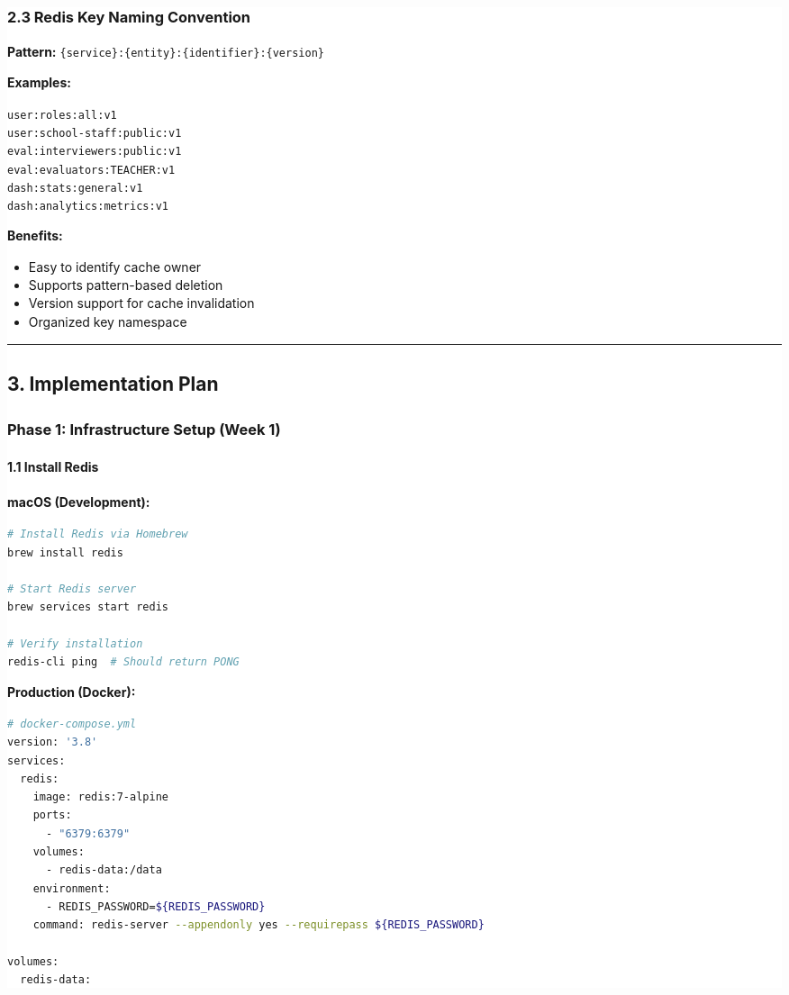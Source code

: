 ### 2.3 Redis Key Naming Convention

**Pattern:** `{service}:{entity}:{identifier}:{version}`

**Examples:**
```
user:roles:all:v1
user:school-staff:public:v1
eval:interviewers:public:v1
eval:evaluators:TEACHER:v1
dash:stats:general:v1
dash:analytics:metrics:v1
```

**Benefits:**
- Easy to identify cache owner
- Supports pattern-based deletion
- Version support for cache invalidation
- Organized key namespace

---

## 3. Implementation Plan

### Phase 1: Infrastructure Setup (Week 1)

#### 1.1 Install Redis

**macOS (Development):**
```bash
# Install Redis via Homebrew
brew install redis

# Start Redis server
brew services start redis

# Verify installation
redis-cli ping  # Should return PONG
```

**Production (Docker):**
```bash
# docker-compose.yml
version: '3.8'
services:
  redis:
    image: redis:7-alpine
    ports:
      - "6379:6379"
    volumes:
      - redis-data:/data
    environment:
      - REDIS_PASSWORD=${REDIS_PASSWORD}
    command: redis-server --appendonly yes --requirepass ${REDIS_PASSWORD}

volumes:
  redis-data:
```
